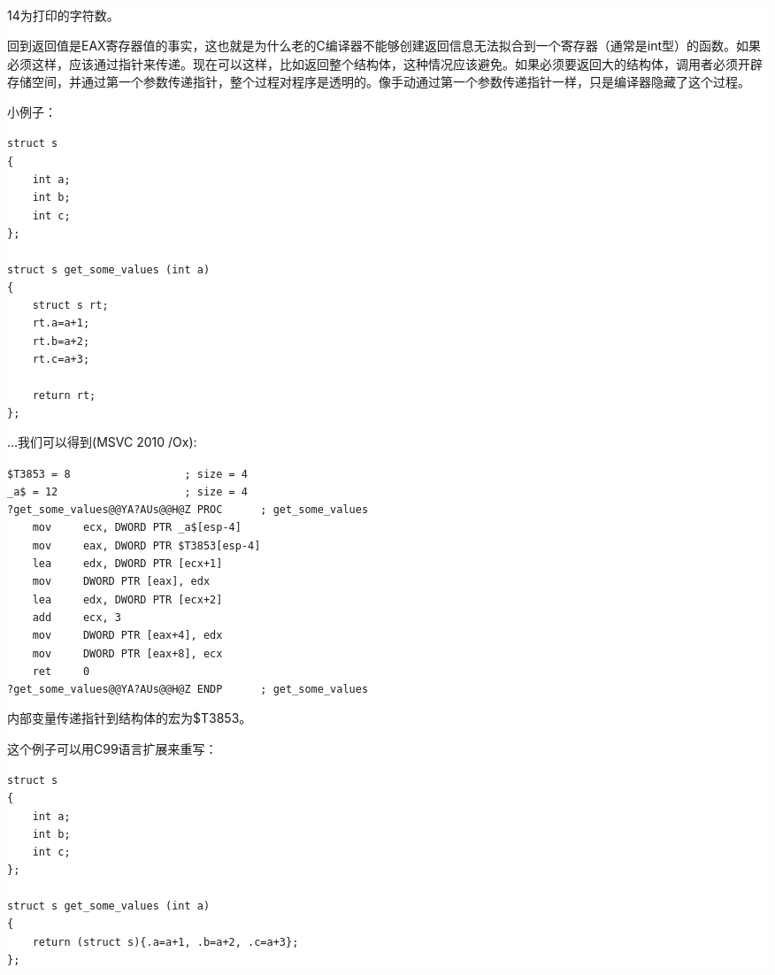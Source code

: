 14为打印的字符数。

回到返回值是EAX寄存器值的事实，这也就是为什么老的C编译器不能够创建返回信息无法拟合到一个寄存器（通常是int型）的函数。如果必须这样，应该通过指针来传递。现在可以这样，比如返回整个结构体，这种情况应该避免。如果必须要返回大的结构体，调用者必须开辟存储空间，并通过第一个参数传递指针，整个过程对程序是透明的。像手动通过第一个参数传递指针一样，只是编译器隐藏了这个过程。

小例子：

```
struct s
{
    int a;
    int b;
    int c;
};

struct s get_some_values (int a)
{
    struct s rt;
    rt.a=a+1;
    rt.b=a+2;
    rt.c=a+3;

    return rt;
};

```

…我们可以得到(MSVC 2010 /Ox):

```
$T3853 = 8                  ; size = 4
_a$ = 12                    ; size = 4
?get_some_values@@YA?AUs@@H@Z PROC      ; get_some_values
    mov     ecx, DWORD PTR _a$[esp-4]
    mov     eax, DWORD PTR $T3853[esp-4]
    lea     edx, DWORD PTR [ecx+1]
    mov     DWORD PTR [eax], edx
    lea     edx, DWORD PTR [ecx+2]
    add     ecx, 3
    mov     DWORD PTR [eax+4], edx
    mov     DWORD PTR [eax+8], ecx
    ret     0
?get_some_values@@YA?AUs@@H@Z ENDP      ; get_some_values

```

内部变量传递指针到结构体的宏为$T3853。

这个例子可以用C99语言扩展来重写：

```
struct s
{
    int a;
    int b;
    int c;
};

struct s get_some_values (int a)
{
    return (struct s){.a=a+1, .b=a+2, .c=a+3};
};

```
